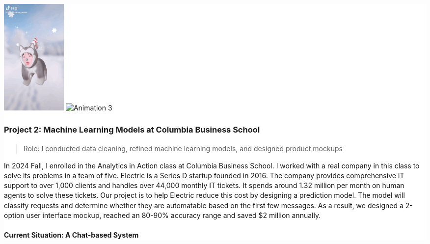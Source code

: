   <img src="assets/img/ani4.gif" alt="Animation 3" width="122">
  <img src="assets/img/ani5.gif" alt="Animation 3" width="122">
</p>

### Project 2: Machine Learning Models at Columbia Business School
> Role: I conducted data cleaning, refined machine learning models, and designed product mockups

In 2024 Fall, I enrolled in the Analytics in Action class at Columbia Business School. I worked with a real company in this class to solve its problems in a team of five. Electric is a Series D startup founded in 2016. The company provides comprehensive IT support to over 1,000 clients and handles over 44,000 monthly IT tickets. It spends around 1.32 million per month on human agents to solve these tickets. Our project is to help Electric reduce this cost by designing a prediction model. The model will classify requests and determine whether they are automatable based on the first few messages. As a result, we designed a 2-option user interface mockup, reached an 80-90% accuracy range and saved $2 million annually.

#### Current Situation: A Chat-based System
<p float="left">
